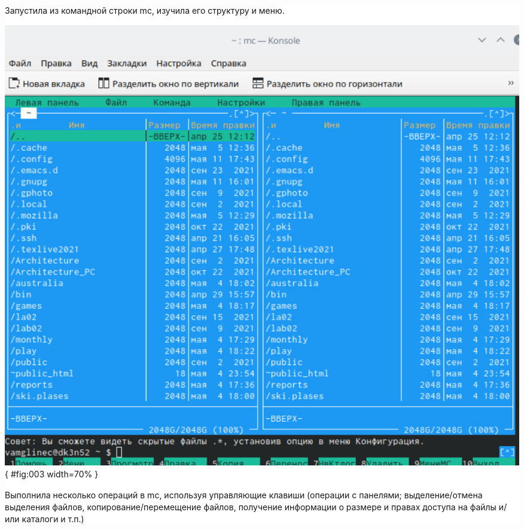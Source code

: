 Запустила из командной строки mc, изучила его структуру и меню.

![Структура и меню mc](image/3.jpg){ #fig:003 width=70% }

Выполнила несколько операций в mc, используя управляющие клавиши (операции с панелями; выделение/отмена выделения файлов, копирование/перемещение файлов, получение информации о размере и правах доступа на файлы и/или каталоги и т.п.)
